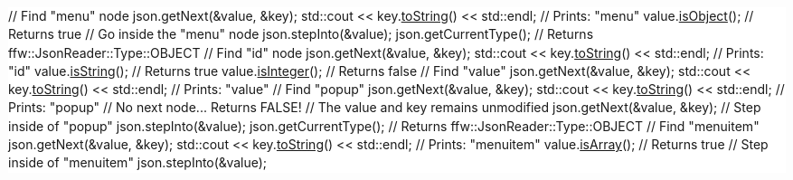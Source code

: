 <span class="hljs-normal">  </span><span class="hljs-comment">// Find "menu" node</span><span class="hljs-normal"></span>
<span class="hljs-normal">  json.getNext(&amp;value, &amp;key);</span>
<span class="hljs-normal">  std::cout &lt;&lt; key.<a href="ffw_JsonReader_Node.html#f75e334c">toString</a>() &lt;&lt; std::endl; </span><span class="hljs-comment">// Prints: "menu"</span><span class="hljs-normal"></span>
<span class="hljs-normal">  value.<a href="ffw_JsonReader_Node.html#d5879ab6">isObject</a>(); </span><span class="hljs-comment">// Returns true</span><span class="hljs-normal"></span>
<span class="hljs-normal"></span>
<span class="hljs-normal">  </span><span class="hljs-comment">// Go inside the "menu" node</span><span class="hljs-normal"></span>
<span class="hljs-normal">  json.stepInto(&amp;value);</span>
<span class="hljs-normal">  json.getCurrentType(); </span><span class="hljs-comment">// Returns ffw::JsonReader::Type::OBJECT</span><span class="hljs-normal"></span>
<span class="hljs-normal"></span>
<span class="hljs-normal">  </span><span class="hljs-comment">// Find "id" node</span><span class="hljs-normal"></span>
<span class="hljs-normal">  json.getNext(&amp;value, &amp;key);</span>
<span class="hljs-normal">  std::cout &lt;&lt; key.<a href="ffw_JsonReader_Node.html#f75e334c">toString</a>() &lt;&lt; std::endl; </span><span class="hljs-comment">// Prints: "id"</span><span class="hljs-normal"></span>
<span class="hljs-normal">  value.<a href="ffw_JsonReader_Node.html#3f512abf">isString</a>(); </span><span class="hljs-comment">// Returns true</span><span class="hljs-normal"></span>
<span class="hljs-normal">  value.<a href="ffw_JsonReader_Node.html#4619b816">isInteger</a>(); </span><span class="hljs-comment">// Returns false</span><span class="hljs-normal"></span>
<span class="hljs-normal"></span>
<span class="hljs-normal">  </span><span class="hljs-comment">// Find "value"</span><span class="hljs-normal"></span>
<span class="hljs-normal">  json.getNext(&amp;value, &amp;key);</span>
<span class="hljs-normal">  std::cout &lt;&lt; key.<a href="ffw_JsonReader_Node.html#f75e334c">toString</a>() &lt;&lt; std::endl; </span><span class="hljs-comment">// Prints: "value"</span><span class="hljs-normal"></span>
<span class="hljs-normal"></span>
<span class="hljs-normal">  </span><span class="hljs-comment">// Find "popup"</span><span class="hljs-normal"></span>
<span class="hljs-normal">  json.getNext(&amp;value, &amp;key);</span>
<span class="hljs-normal">  std::cout &lt;&lt; key.<a href="ffw_JsonReader_Node.html#f75e334c">toString</a>() &lt;&lt; std::endl; </span><span class="hljs-comment">// Prints: "popup"</span><span class="hljs-normal"></span>
<span class="hljs-normal"></span>
<span class="hljs-normal">  </span><span class="hljs-comment">// No next node... Returns FALSE!</span><span class="hljs-normal"></span>
<span class="hljs-normal">  </span><span class="hljs-comment">// The value and key remains unmodified</span><span class="hljs-normal"></span>
<span class="hljs-normal">  json.getNext(&amp;value, &amp;key);</span>
<span class="hljs-normal"></span>
<span class="hljs-normal">  </span><span class="hljs-comment">// Step inside of "popup"</span><span class="hljs-normal"></span>
<span class="hljs-normal">  json.stepInto(&amp;value);</span>
<span class="hljs-normal">  json.getCurrentType(); </span><span class="hljs-comment">// Returns ffw::JsonReader::Type::OBJECT</span><span class="hljs-normal"></span>
<span class="hljs-normal"></span>
<span class="hljs-normal">  </span><span class="hljs-comment">// Find "menuitem"</span><span class="hljs-normal"></span>
<span class="hljs-normal">  json.getNext(&amp;value, &amp;key);</span>
<span class="hljs-normal">  std::cout &lt;&lt; key.<a href="ffw_JsonReader_Node.html#f75e334c">toString</a>() &lt;&lt; std::endl; </span><span class="hljs-comment">// Prints: "menuitem"</span><span class="hljs-normal"></span>
<span class="hljs-normal">  value.<a href="ffw_JsonReader_Node.html#03fb5cbc">isArray</a>(); </span><span class="hljs-comment">// Returns true</span><span class="hljs-normal"></span>
<span class="hljs-normal"></span>
<span class="hljs-normal">  </span><span class="hljs-comment">// Step inside of "menuitem"</span><span class="hljs-normal"></span>
<span class="hljs-normal">  json.stepInto(&amp;value);</span>